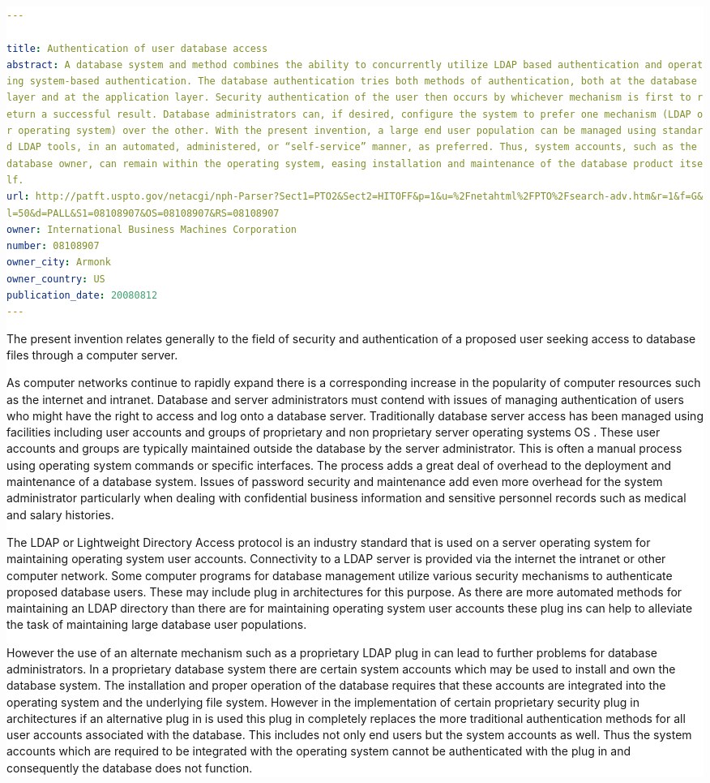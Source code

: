 ```yaml
---

title: Authentication of user database access
abstract: A database system and method combines the ability to concurrently utilize LDAP based authentication and operating system-based authentication. The database authentication tries both methods of authentication, both at the database layer and at the application layer. Security authentication of the user then occurs by whichever mechanism is first to return a successful result. Database administrators can, if desired, configure the system to prefer one mechanism (LDAP or operating system) over the other. With the present invention, a large end user population can be managed using standard LDAP tools, in an automated, administered, or “self-service” manner, as preferred. Thus, system accounts, such as the database owner, can remain within the operating system, easing installation and maintenance of the database product itself.
url: http://patft.uspto.gov/netacgi/nph-Parser?Sect1=PTO2&Sect2=HITOFF&p=1&u=%2Fnetahtml%2FPTO%2Fsearch-adv.htm&r=1&f=G&l=50&d=PALL&S1=08108907&OS=08108907&RS=08108907
owner: International Business Machines Corporation
number: 08108907
owner_city: Armonk
owner_country: US
publication_date: 20080812
---
```

The present invention relates generally to the field of security and authentication of a proposed user seeking access to database files through a computer server.

As computer networks continue to rapidly expand there is a corresponding increase in the popularity of computer resources such as the internet and intranet. Database and server administrators must contend with issues of managing authentication of users who might have the right to access and log onto a database server. Traditionally database server access has been managed using facilities including user accounts and groups of proprietary and non proprietary server operating systems OS . These user accounts and groups are typically maintained outside the database by the server administrator. This is often a manual process using operating system commands or specific interfaces. The process adds a great deal of overhead to the deployment and maintenance of a database system. Issues of password security and maintenance add even more overhead for the system administrator particularly when dealing with confidential business information and sensitive personnel records such as medical and salary histories.

The LDAP or Lightweight Directory Access protocol is an industry standard that is used on a server operating system for maintaining operating system user accounts. Connectivity to a LDAP server is provided via the internet the intranet or other computer network. Some computer programs for database management utilize various security mechanisms to authenticate proposed database users. These may include plug in architectures for this purpose. As there are more automated methods for maintaining an LDAP directory than there are for maintaining operating system user accounts these plug ins can help to alleviate the task of maintaining large database user populations.

However the use of an alternate mechanism such as a proprietary LDAP plug in can lead to further problems for database administrators. In a proprietary database system there are certain system accounts which may be used to install and own the database system. The installation and proper operation of the database requires that these accounts are integrated into the operating system and the underlying file system. However in the implementation of certain proprietary security plug in architectures if an alternative plug in is used this plug in completely replaces the more traditional authentication methods for all user accounts associated with the database. This includes not only end users but the system accounts as well. Thus the system accounts which are required to be integrated with the operating system cannot be authenticated with the plug in and consequently the database does not function.
